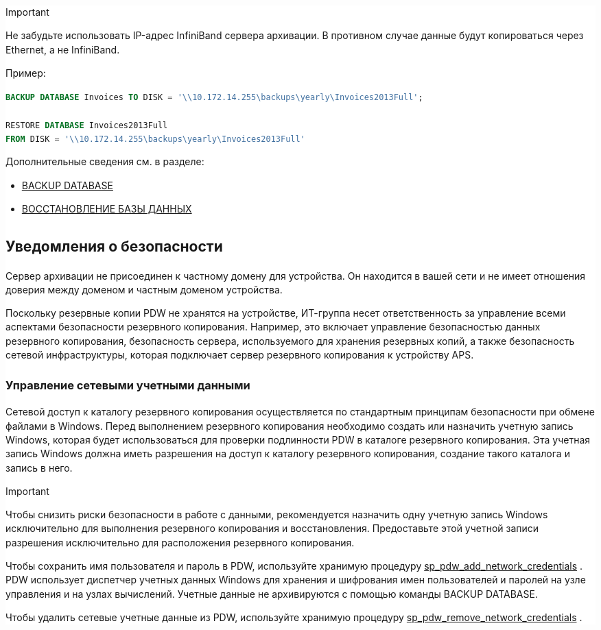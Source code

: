 > [!IMPORTANT]  
> Не забудьте использовать IP-адрес InfiniBand сервера архивации. В противном случае данные будут копироваться через Ethernet, а не InfiniBand.  
  
Пример:  
  
```sql  
BACKUP DATABASE Invoices TO DISK = '\\10.172.14.255\backups\yearly\Invoices2013Full';  
  
RESTORE DATABASE Invoices2013Full  
FROM DISK = '\\10.172.14.255\backups\yearly\Invoices2013Full'  
```  
  
Дополнительные сведения см. в разделе: 
  
-   [BACKUP DATABASE](../t-sql/statements/backup-transact-sql.md?view=aps-pdw-2016)   
  
-   [ВОССТАНОВЛЕНИЕ БАЗЫ ДАННЫХ](../t-sql/statements/restore-statements-transact-sql.md?view=aps-pdw-2016)  
  
## <a name="security-notices"></a><a name="Security"></a>Уведомления о безопасности  
Сервер архивации не присоединен к частному домену для устройства. Он находится в вашей сети и не имеет отношения доверия между доменом и частным доменом устройства.  
  
Поскольку резервные копии PDW не хранятся на устройстве, ИТ-группа несет ответственность за управление всеми аспектами безопасности резервного копирования. Например, это включает управление безопасностью данных резервного копирования, безопасность сервера, используемого для хранения резервных копий, а также безопасность сетевой инфраструктуры, которая подключает сервер резервного копирования к устройству APS.  
  
### <a name="manage-network-credentials"></a>Управление сетевыми учетными данными  
  
Сетевой доступ к каталогу резервного копирования осуществляется по стандартным принципам безопасности при обмене файлами в Windows. Перед выполнением резервного копирования необходимо создать или назначить учетную запись Windows, которая будет использоваться для проверки подлинности PDW в каталоге резервного копирования. Эта учетная запись Windows должна иметь разрешения на доступ к каталогу резервного копирования, создание такого каталога и запись в него.  
  
> [!IMPORTANT]  
> Чтобы снизить риски безопасности в работе с данными, рекомендуется назначить одну учетную запись Windows исключительно для выполнения резервного копирования и восстановления. Предоставьте этой учетной записи разрешения исключительно для расположения резервного копирования.  
  
Чтобы сохранить имя пользователя и пароль в PDW, используйте хранимую процедуру [sp_pdw_add_network_credentials](../relational-databases/system-stored-procedures/sp-pdw-add-network-credentials-sql-data-warehouse.md) . PDW использует диспетчер учетных данных Windows для хранения и шифрования имен пользователей и паролей на узле управления и на узлах вычислений. Учетные данные не архивируются с помощью команды BACKUP DATABASE.  
  
Чтобы удалить сетевые учетные данные из PDW, используйте хранимую процедуру [sp_pdw_remove_network_credentials](../relational-databases/system-stored-procedures/sp-pdw-remove-network-credentials-sql-data-warehouse.md) .  
  